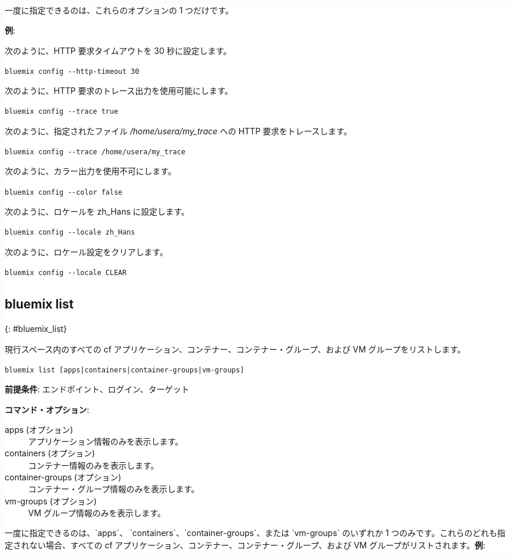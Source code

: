 一度に指定できるのは、これらのオプションの 1 つだけです。

<strong>例</strong>:

次のように、HTTP 要求タイムアウトを 30 秒に設定します。

```
bluemix config --http-timeout 30
```

次のように、HTTP 要求のトレース出力を使用可能にします。

```
bluemix config --trace true
```

次のように、指定されたファイル */home/usera/my_trace* への HTTP 要求をトレースします。

```
bluemix config --trace /home/usera/my_trace
```

次のように、カラー出力を使用不可にします。

```
bluemix config --color false
```

次のように、ロケールを zh_Hans に設定します。

```
bluemix config --locale zh_Hans
```

次のように、ロケール設定をクリアします。

```
bluemix config --locale CLEAR
```


## bluemix list
{: #bluemix_list}

現行スペース内のすべての cf アプリケーション、コンテナー、コンテナー・グループ、および VM グループをリストします。

```
bluemix list [apps|containers|container-groups|vm-groups]
```

<strong>前提条件</strong>: エンドポイント、ログイン、ターゲット

<strong>コマンド・オプション</strong>:
   <dl>
   <dt>apps (オプション)</dt>
   <dd>アプリケーション情報のみを表示します。</dd>
   <dt>containers (オプション)</dt>
   <dd>コンテナー情報のみを表示します。</dd>
   <dt>container-groups (オプション)</dt>
   <dd>コンテナー・グループ情報のみを表示します。</dd>
   <dt>vm-groups (オプション)</dt>
   <dd>VM グループ情報のみを表示します。</dd>
    </dl>
一度に指定できるのは、`apps`、
`containers`、`container-groups`、または
`vm-groups` のいずれか 1 つのみです。これらのどれも指定されない場合、すべての cf アプリケーション、コンテナー、コンテナー・グループ、および VM グループがリストされます。<strong>例</strong>:
